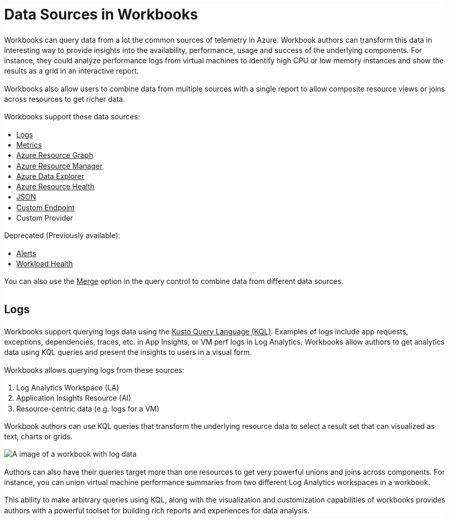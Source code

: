 # Data Sources in Workbooks

Workbooks can query data from a lot the common sources of telemetry in Azure. Workbook authors can transform this data in interesting way to provide insights into the availability, performance, usage and success of the underlying components. For instance, they could analyze performance logs from virtual machines to identify high CPU or low memory instances and show the results as a grid in an interactive report. 

Workbooks also allow users to combine data from multiple sources with a single report to allow composite resource views or joins across resources to get richer data.

Workbooks support these data sources:
* [Logs](#logs)
* [Metrics](#metrics)
* [Azure Resource Graph](#azure-resource-graph-arg)
* [Azure Resource Manager](#azure-resource-manager)
* [Azure Data Explorer](#azure-data-explorer)
* [Azure Resource Health](#azure-resource-health)
* [JSON](#json)
* [Custom Endpoint](#custom-endpoint)
* Custom Provider

Deprecated (Previously available):
* [Alerts](#alerts-preview)
* [Workload Health](#workload-health)

You can also use the [Merge](#merge-data-from-different-sources) option in the query control to combine data from different data sources. 

## Logs
Workbooks support querying logs data using the [Kusto Query Language (KQL)](https://docs.microsoft.com/en-us/azure/kusto/query/). Examples of logs include app requests, exceptions, dependencies, traces, etc. in App Insights, or VM perf logs in Log Analytics. Workbooks allow authors to get analytics data using KQL queries and present the insights to users in a visual form.

Workbooks allows querying logs from these sources:
1.	Log Analytics Workspace (LA)
2.	Application Insights Resource (AI)
3.	Resource-centric data (e.g. logs for a VM)

Workbook authors can use KQL queries that transform the underlying resource data to select a result set that can visualized as text, charts or grids. 

![A image of a workbook with log data](../Images/LogDataSource.png)

Authors can also have their queries target more than one resources to get very powerful unions and joins across components. For instance, you can union virtual machine performance summaries from two different Log Analytics workspaces in a workbook. 

This ability to make arbitrary queries using KQL, along with the visualization and customization capabilities of workbooks provides authors with a powerful toolset for building rich reports and experiences for data analysis. 
